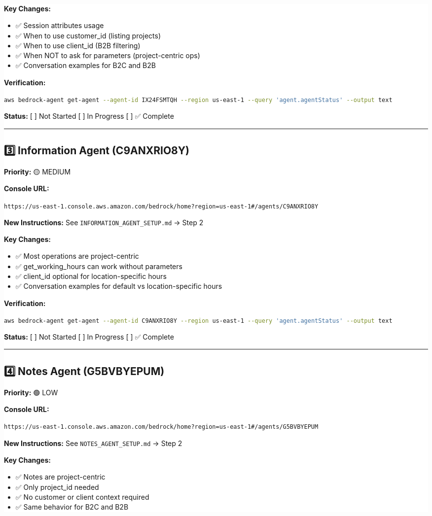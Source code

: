 **Key Changes:**
- ✅ Session attributes usage
- ✅ When to use customer_id (listing projects)
- ✅ When to use client_id (B2B filtering)
- ✅ When NOT to ask for parameters (project-centric ops)
- ✅ Conversation examples for B2C and B2B

**Verification:**
```bash
aws bedrock-agent get-agent --agent-id IX24FSMTQH --region us-east-1 --query 'agent.agentStatus' --output text
```

**Status:** [ ] Not Started  [ ] In Progress  [ ] ✅ Complete

---

## 3️⃣ Information Agent (C9ANXRIO8Y)

**Priority:** 🟡 MEDIUM

**Console URL:**
```
https://us-east-1.console.aws.amazon.com/bedrock/home?region=us-east-1#/agents/C9ANXRIO8Y
```

**New Instructions:** See `INFORMATION_AGENT_SETUP.md` → Step 2

**Key Changes:**
- ✅ Most operations are project-centric
- ✅ get_working_hours can work without parameters
- ✅ client_id optional for location-specific hours
- ✅ Conversation examples for default vs location-specific hours

**Verification:**
```bash
aws bedrock-agent get-agent --agent-id C9ANXRIO8Y --region us-east-1 --query 'agent.agentStatus' --output text
```

**Status:** [ ] Not Started  [ ] In Progress  [ ] ✅ Complete

---

## 4️⃣ Notes Agent (G5BVBYEPUM)

**Priority:** 🟢 LOW

**Console URL:**
```
https://us-east-1.console.aws.amazon.com/bedrock/home?region=us-east-1#/agents/G5BVBYEPUM
```

**New Instructions:** See `NOTES_AGENT_SETUP.md` → Step 2

**Key Changes:**
- ✅ Notes are project-centric
- ✅ Only project_id needed
- ✅ No customer or client context required
- ✅ Same behavior for B2C and B2B
